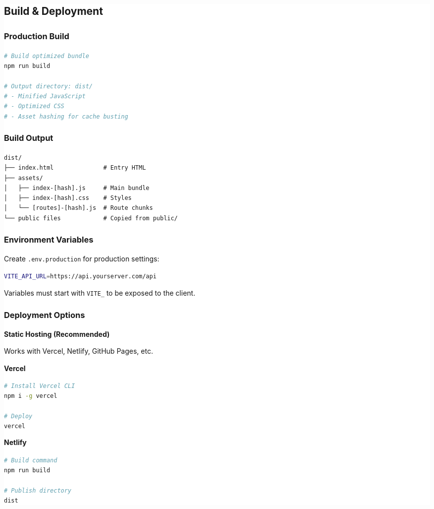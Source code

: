 ## Build & Deployment

### Production Build

```bash
# Build optimized bundle
npm run build

# Output directory: dist/
# - Minified JavaScript
# - Optimized CSS
# - Asset hashing for cache busting
```

### Build Output

```
dist/
├── index.html              # Entry HTML
├── assets/
│   ├── index-[hash].js     # Main bundle
│   ├── index-[hash].css    # Styles
│   └── [routes]-[hash].js  # Route chunks
└── public files            # Copied from public/
```

### Environment Variables

Create `.env.production` for production settings:

```bash
VITE_API_URL=https://api.yourserver.com/api
```

Variables must start with `VITE_` to be exposed to the client.

### Deployment Options

**Static Hosting (Recommended)**

Works with Vercel, Netlify, GitHub Pages, etc.

**Vercel**
```bash
# Install Vercel CLI
npm i -g vercel

# Deploy
vercel
```

**Netlify**
```bash
# Build command
npm run build

# Publish directory
dist
```
